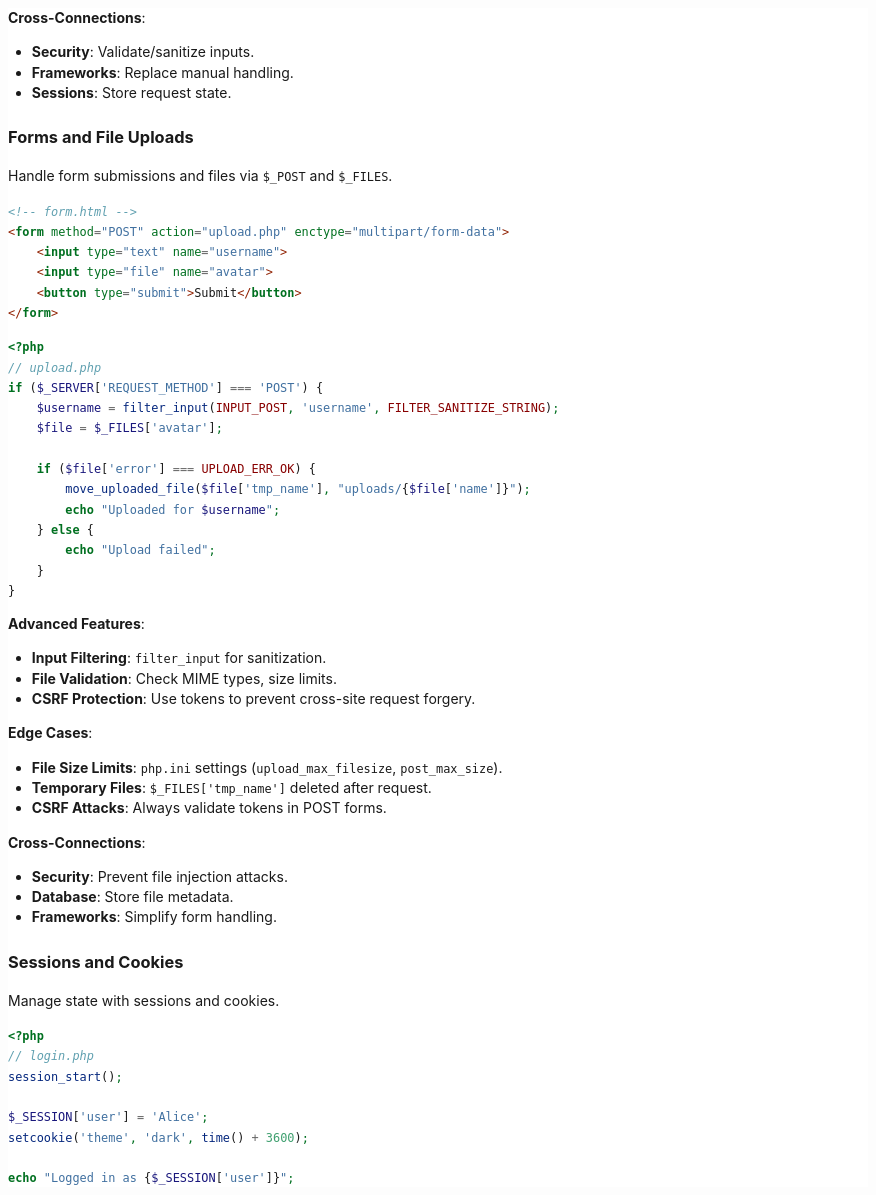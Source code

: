 **Cross-Connections**:
- **Security**: Validate/sanitize inputs.
- **Frameworks**: Replace manual handling.
- **Sessions**: Store request state.

### Forms and File Uploads
Handle form submissions and files via `$_POST` and `$_FILES`.

```html
<!-- form.html -->
<form method="POST" action="upload.php" enctype="multipart/form-data">
    <input type="text" name="username">
    <input type="file" name="avatar">
    <button type="submit">Submit</button>
</form>
```

```php
<?php
// upload.php
if ($_SERVER['REQUEST_METHOD'] === 'POST') {
    $username = filter_input(INPUT_POST, 'username', FILTER_SANITIZE_STRING);
    $file = $_FILES['avatar'];

    if ($file['error'] === UPLOAD_ERR_OK) {
        move_uploaded_file($file['tmp_name'], "uploads/{$file['name']}");
        echo "Uploaded for $username";
    } else {
        echo "Upload failed";
    }
}
```

**Advanced Features**:
- **Input Filtering**: `filter_input` for sanitization.
- **File Validation**: Check MIME types, size limits.
- **CSRF Protection**: Use tokens to prevent cross-site request forgery.

**Edge Cases**:
- **File Size Limits**: `php.ini` settings (`upload_max_filesize`, `post_max_size`).
- **Temporary Files**: `$_FILES['tmp_name']` deleted after request.
- **CSRF Attacks**: Always validate tokens in POST forms.

**Cross-Connections**:
- **Security**: Prevent file injection attacks.
- **Database**: Store file metadata.
- **Frameworks**: Simplify form handling.

### Sessions and Cookies
Manage state with sessions and cookies.

```php
<?php
// login.php
session_start();

$_SESSION['user'] = 'Alice';
setcookie('theme', 'dark', time() + 3600);

echo "Logged in as {$_SESSION['user']}";
```
